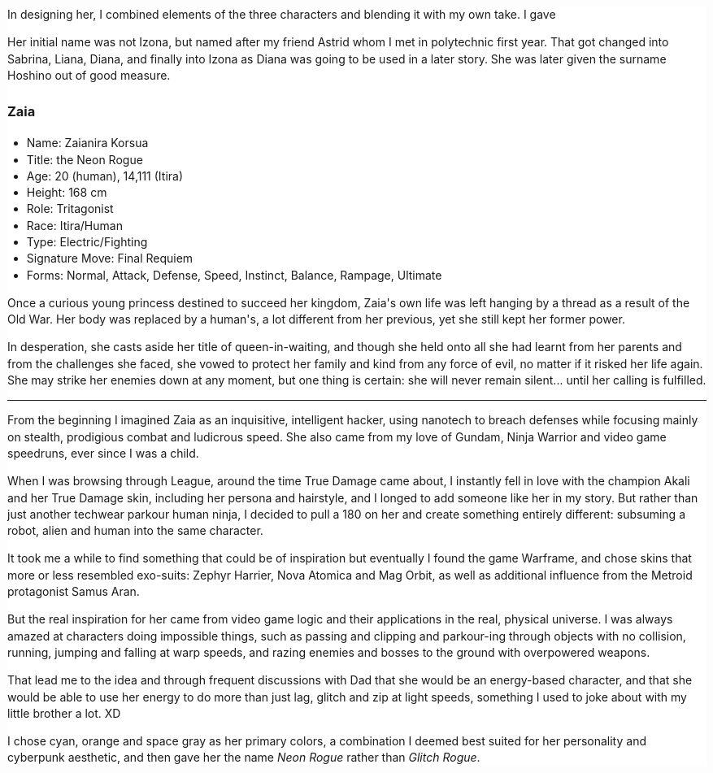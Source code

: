 In designing her, I combined elements of the three characters and blending it with my own take. I gave

Her initial name was not Izona, but named after my friend Astrid whom I met in polytechnic first year. That got changed into Sabrina, Liana, Diana, and finally into Izona as Diana was going to be used in a later story. She was later given the surname Hoshino out of good measure.

### Zaia

- Name: Zaianira Korsua
- Title: the Neon Rogue
- Age: 20 (human), 14,111 (Itira)
- Height: 168 cm
- Role: Tritagonist
- Race: Itira/Human
- Type: Electric/Fighting
- Signature Move: Final Requiem
- Forms: Normal, Attack, Defense, Speed, Instinct, Balance, Rampage, Ultimate

Once a curious young princess destined to succeed her kingdom, Zaia's own life was left hanging by a thread as a result of the Old War. Her body was replaced by a human's, a lot different from her previous, yet she still kept her former power.

In desperation, she casts aside her title of queen-in-waiting, and though she held onto all she had learnt from her parents and from the challenges she faced, she vowed to protect her family and kind from any force of evil, no matter if it risked her life again. She may strike her enemies down at any moment, but one thing is certain: she will never remain silent... until her calling is fulfilled.

---

From the beginning I imagined Zaia as an inquisitive, intelligent hacker, using nanotech to breach defenses while focusing mainly on stealth, prodigious combat and ludicrous speed. She also came from my love of Gundam, Ninja Warrior and video game speedruns, ever since I was a child.

When I was browsing through League, around the time True Damage came about, I instantly fell in love with the champion Akali and her True Damage skin, including her persona and hairstyle, and I longed to add someone like her in my story. But rather than just another techwear parkour human ninja, I decided to pull a 180 on her and create something entirely different: subsuming a robot, alien and human into the same character.

It took me a while to find something that could be of inspiration but eventually I found the game Warframe, and chose skins that more or less resembled exo-suits: Zephyr Harrier, Nova Atomica and Mag Orbit, as well as additional influence from the Metroid protagonist Samus Aran.

But the real inspiration for her came from video game logic and their applications in the real, physical universe. I was always amazed at characters doing impossible things, such as passing and clipping and parkour-ing through objects with no collision, running, jumping and falling at warp speeds, and razing enemies and bosses to the ground with overpowered weapons.

That lead me to the idea and through frequent discussions with Dad that she would be an energy-based character, and that she would be able to use her energy to do more than just lag, glitch and zip at light speeds, something I used to joke about with my little brother a lot. XD

I chose cyan, orange and space gray as her primary colors, a combination I deemed best suited for her personality and cyberpunk aesthetic, and then gave her the name _Neon Rogue_ rather than _Glitch Rogue_.
